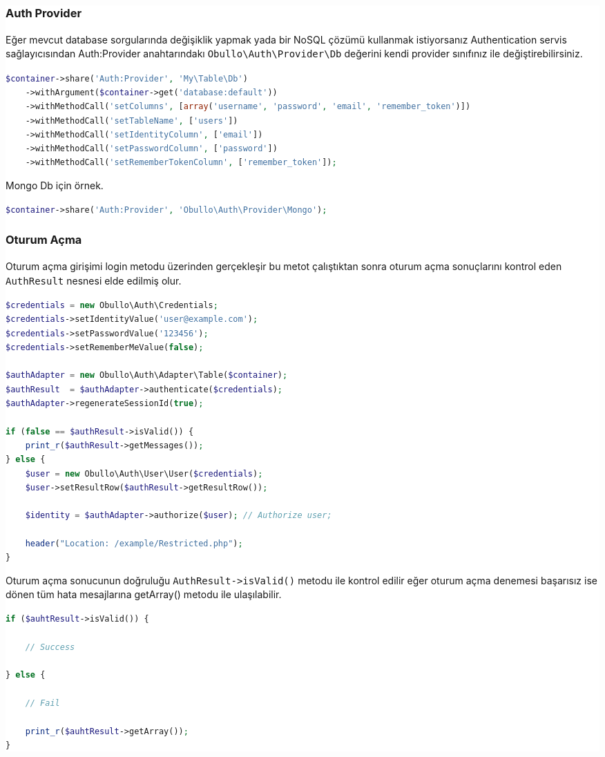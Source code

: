 ### Auth Provider

Eğer mevcut database sorgularında değişiklik yapmak yada bir NoSQL çözümü kullanmak istiyorsanız Authentication servis sağlayıcısından Auth:Provider anahtarındakı <kbd>Obullo\Auth\Provider\Db</kbd> değerini kendi provider sınıfınız ile değiştirebilirsiniz.

```php
$container->share('Auth:Provider', 'My\Table\Db')
    ->withArgument($container->get('database:default'))
    ->withMethodCall('setColumns', [array('username', 'password', 'email', 'remember_token')])
    ->withMethodCall('setTableName', ['users'])
    ->withMethodCall('setIdentityColumn', ['email'])
    ->withMethodCall('setPasswordColumn', ['password'])
    ->withMethodCall('setRememberTokenColumn', ['remember_token']);
```

Mongo Db için örnek.

```php
$container->share('Auth:Provider', 'Obullo\Auth\Provider\Mongo');
```

### Oturum Açma

Oturum açma girişimi login metodu üzerinden gerçekleşir bu metot çalıştıktan sonra oturum açma sonuçlarını kontrol eden <kbd>AuthResult</kbd> nesnesi elde edilmiş olur.

```php
$credentials = new Obullo\Auth\Credentials;
$credentials->setIdentityValue('user@example.com');
$credentials->setPasswordValue('123456');
$credentials->setRememberMeValue(false);

$authAdapter = new Obullo\Auth\Adapter\Table($container);
$authResult  = $authAdapter->authenticate($credentials);
$authAdapter->regenerateSessionId(true);

if (false == $authResult->isValid()) {
    print_r($authResult->getMessages());
} else {
    $user = new Obullo\Auth\User\User($credentials);
    $user->setResultRow($authResult->getResultRow());

    $identity = $authAdapter->authorize($user); // Authorize user;

    header("Location: /example/Restricted.php");
}
```

Oturum açma sonucunun doğruluğu <kbd>AuthResult->isValid()</kbd> metodu ile kontrol edilir eğer oturum açma denemesi başarısız ise dönen tüm hata mesajlarına getArray() metodu ile ulaşılabilir.

```php
if ($auhtResult->isValid()) {
    
    // Success

} else {

    // Fail

    print_r($auhtResult->getArray());
}
```
